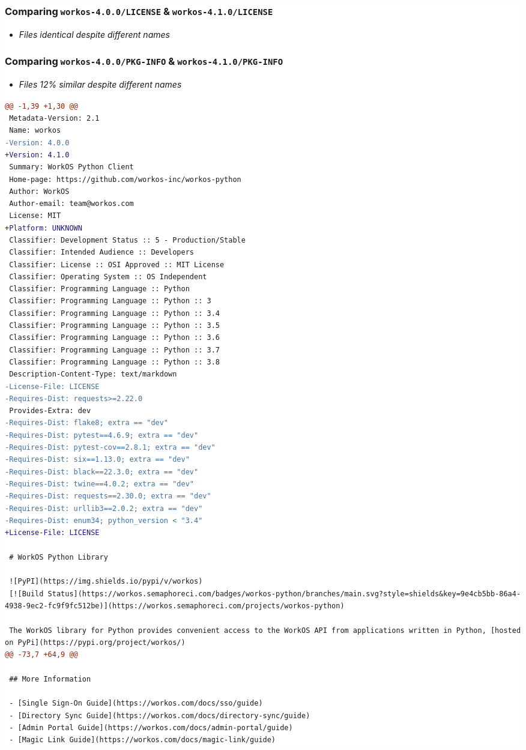 ### Comparing `workos-4.0.0/LICENSE` & `workos-4.1.0/LICENSE`

 * *Files identical despite different names*

### Comparing `workos-4.0.0/PKG-INFO` & `workos-4.1.0/PKG-INFO`

 * *Files 12% similar despite different names*

```diff
@@ -1,39 +1,30 @@
 Metadata-Version: 2.1
 Name: workos
-Version: 4.0.0
+Version: 4.1.0
 Summary: WorkOS Python Client
 Home-page: https://github.com/workos-inc/workos-python
 Author: WorkOS
 Author-email: team@workos.com
 License: MIT
+Platform: UNKNOWN
 Classifier: Development Status :: 5 - Production/Stable
 Classifier: Intended Audience :: Developers
 Classifier: License :: OSI Approved :: MIT License
 Classifier: Operating System :: OS Independent
 Classifier: Programming Language :: Python
 Classifier: Programming Language :: Python :: 3
 Classifier: Programming Language :: Python :: 3.4
 Classifier: Programming Language :: Python :: 3.5
 Classifier: Programming Language :: Python :: 3.6
 Classifier: Programming Language :: Python :: 3.7
 Classifier: Programming Language :: Python :: 3.8
 Description-Content-Type: text/markdown
-License-File: LICENSE
-Requires-Dist: requests>=2.22.0
 Provides-Extra: dev
-Requires-Dist: flake8; extra == "dev"
-Requires-Dist: pytest==4.6.9; extra == "dev"
-Requires-Dist: pytest-cov==2.8.1; extra == "dev"
-Requires-Dist: six==1.13.0; extra == "dev"
-Requires-Dist: black==22.3.0; extra == "dev"
-Requires-Dist: twine==4.0.2; extra == "dev"
-Requires-Dist: requests==2.30.0; extra == "dev"
-Requires-Dist: urllib3==2.0.2; extra == "dev"
-Requires-Dist: enum34; python_version < "3.4"
+License-File: LICENSE
 
 # WorkOS Python Library
 
 ![PyPI](https://img.shields.io/pypi/v/workos)
 [![Build Status](https://workos.semaphoreci.com/badges/workos-python/branches/main.svg?style=shields&key=9e4cb5bb-86a4-4938-9ec2-fc9f9fc512be)](https://workos.semaphoreci.com/projects/workos-python)
 
 The WorkOS library for Python provides convenient access to the WorkOS API from applications written in Python, [hosted on PyPi](https://pypi.org/project/workos/)
@@ -73,7 +64,9 @@
 
 ## More Information
 
 - [Single Sign-On Guide](https://workos.com/docs/sso/guide)
 - [Directory Sync Guide](https://workos.com/docs/directory-sync/guide)
 - [Admin Portal Guide](https://workos.com/docs/admin-portal/guide)
 - [Magic Link Guide](https://workos.com/docs/magic-link/guide)
```